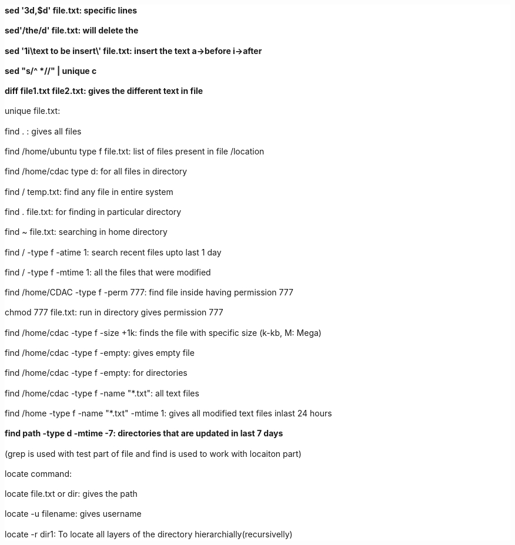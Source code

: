 **sed '3d,$d' file.txt: specific lines**

**sed'/the/d' file.txt: will delete the**

**sed '1i\\text to be insert\\' file.txt: insert the text a->before i->after**

**sed "s/^ \*//" | unique c**



**diff file1.txt file2.txt: gives the different text in file**



unique file.txt:



find . : gives all files

find  /home/ubuntu type f file.txt: list of files present in file /location

find  /home/cdac type d: for all files in directory

find / temp.txt: find any file  in entire system

find . file.txt:  for finding in particular directory

find ~ file.txt: searching in home directory

find / -type f -atime 1: search recent files upto last 1 day

find / -type f -mtime 1: all the files that were modified

find /home/CDAC -type f -perm 777: find file inside having permission 777

chmod 777 file.txt: run in directory gives permission 777

find /home/cdac -type f -size +1k: finds the file with specific size (k-kb, M: Mega)

find /home/cdac -type f -empty: gives empty file

find /home/cdac -type f -empty: for directories

find /home/cdac -type f -name "\*.txt": all text files

find /home -type f -name "\*.txt" -mtime 1: gives all modified text files inlast 24 hours

**find path -type d -mtime -7: directories that are updated in last 7 days**







(grep is used with test part of file and find is used to work with locaiton part)



locate command:



locate file.txt or dir: gives the path

locate -u filename: gives username

locate -r dir1: To locate all layers of the directory hierarchially(recursivelly)
